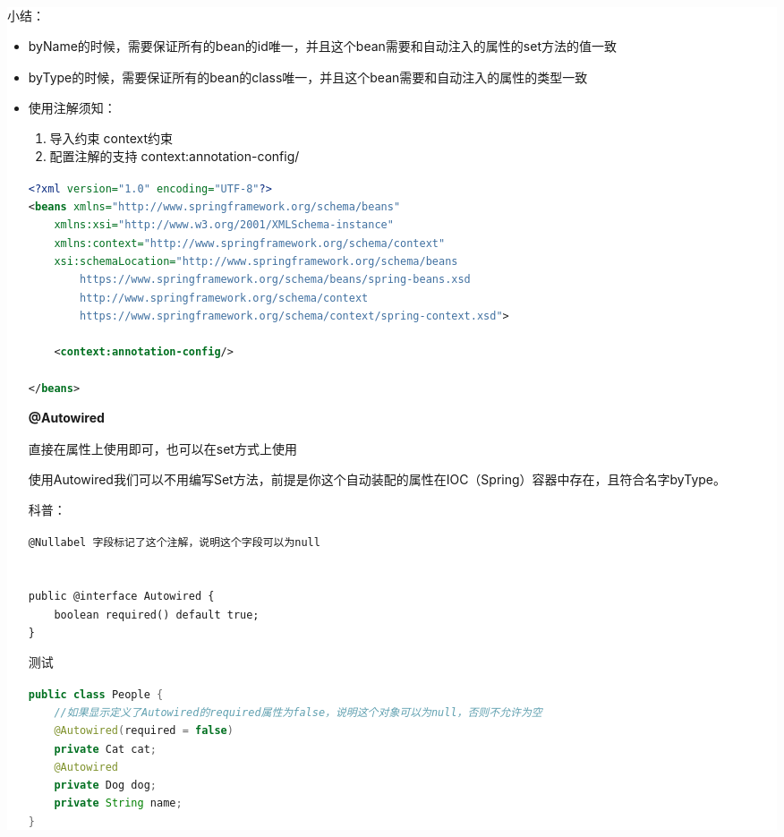 小结：

- byName的时候，需要保证所有的bean的id唯一，并且这个bean需要和自动注入的属性的set方法的值一致

- byType的时候，需要保证所有的bean的class唯一，并且这个bean需要和自动注入的属性的类型一致

- 使用注解须知：

  1. 导入约束 context约束
  2. 配置注解的支持 context:annotation-config/

  ```xml
  <?xml version="1.0" encoding="UTF-8"?>
  <beans xmlns="http://www.springframework.org/schema/beans"
      xmlns:xsi="http://www.w3.org/2001/XMLSchema-instance"
      xmlns:context="http://www.springframework.org/schema/context"
      xsi:schemaLocation="http://www.springframework.org/schema/beans
          https://www.springframework.org/schema/beans/spring-beans.xsd
          http://www.springframework.org/schema/context
          https://www.springframework.org/schema/context/spring-context.xsd">
  
      <context:annotation-config/>
  
  </beans>
  
  
  ```

  **@Autowired**

  直接在属性上使用即可，也可以在set方式上使用

  使用Autowired我们可以不用编写Set方法，前提是你这个自动装配的属性在IOC（Spring）容器中存在，且符合名字byType。

  科普：

  ```xml
  @Nullabel 字段标记了这个注解，说明这个字段可以为null
  
  
  public @interface Autowired {
      boolean required() default true;
  }
  
  ```

  测试

  ```java
  public class People {
      //如果显示定义了Autowired的required属性为false，说明这个对象可以为null，否则不允许为空
      @Autowired(required = false)
      private Cat cat;
      @Autowired
      private Dog dog;
      private String name;
  }
  
  ```
